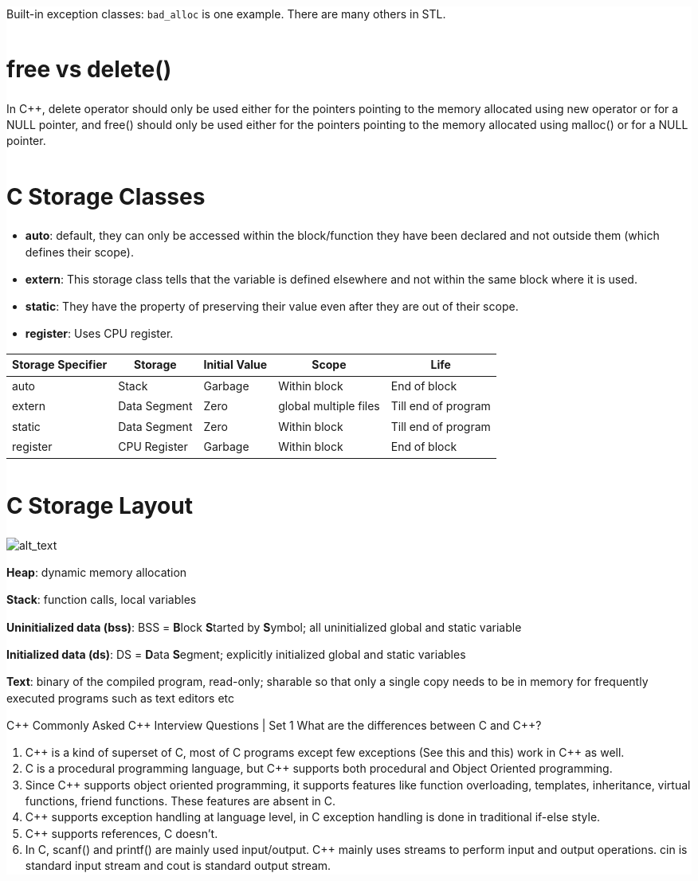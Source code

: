 
Built-in exception classes: `bad_alloc` is one example. There are many others in STL.

# free vs delete()

In C++, delete operator should only be used either for the pointers pointing to the memory allocated using new operator or for a NULL pointer, and free() should only be used either for the pointers pointing to the memory allocated using malloc() or for a NULL pointer.

# C Storage Classes

- **auto**: default, they can only be accessed within the block/function they have been declared and not outside them (which defines their scope).

- **extern**: This storage class tells that the variable is defined elsewhere and not within the same block where it is used.

- **static**: They have the property of preserving their value even after they are out of their scope.

- **register**: Uses CPU register.

|Storage Specifier | Storage | Initial Value | Scope | Life |
|------------------|---------|---------------|-------|------|
| auto | Stack | Garbage | Within block | End of block |
| extern | Data Segment | Zero | global multiple files | Till end of program |
| static | Data Segment | Zero | Within block | Till end of program | 
| register | CPU Register | Garbage | Within block | End of block |

# C Storage Layout



![alt_text](https://media.geeksforgeeks.org/wp-content/uploads/memoryLayoutC.jpg)


**Heap**: dynamic memory allocation

**Stack**: function calls, local variables

**Uninitialized data (bss)**: BSS = **B**lock **S**tarted by **S**ymbol; all uninitialized global and static variable

**Initialized data (ds)**: DS = **D**ata **S**egment; explicitly initialized global and static variables

**Text**: binary of the compiled program, read-only; sharable so that only a single copy needs to be in memory for frequently executed programs such as text editors etc


C++
Commonly Asked C++ Interview Questions | Set 1
What are the differences between C and C++?
1) C++ is a kind of superset of C, most of C programs except few exceptions (See this and this) work in C++ as well.
2) C is a procedural programming language, but C++ supports both procedural and Object Oriented programming.
3) Since C++ supports object oriented programming, it supports features like function overloading, templates, inheritance, virtual functions, friend functions. These features are absent in C.
4) C++ supports exception handling at language level, in C exception handling is done in traditional if-else style.
5) C++ supports references, C doesn’t.
6) In C, scanf() and printf() are mainly used input/output. C++ mainly uses streams to perform input and output operations. cin is standard input stream and cout is standard output stream.
